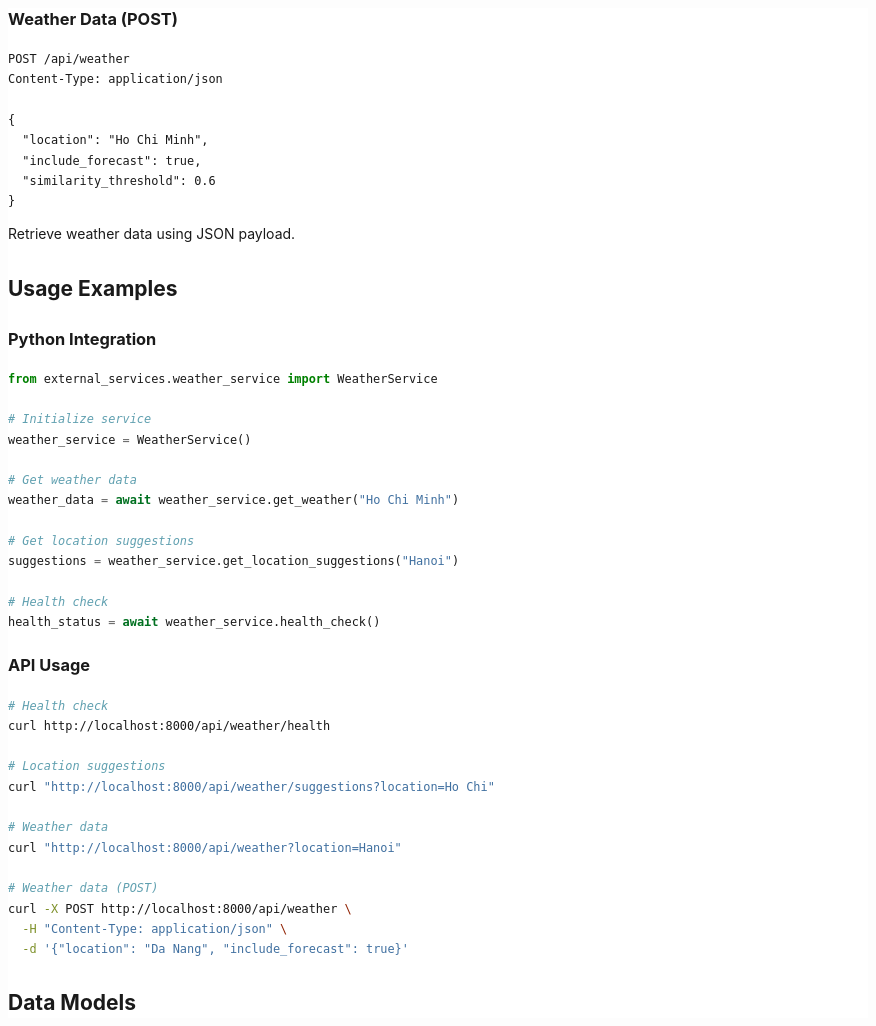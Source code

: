 ### Weather Data (POST)
```
POST /api/weather
Content-Type: application/json

{
  "location": "Ho Chi Minh",
  "include_forecast": true,
  "similarity_threshold": 0.6
}
```
Retrieve weather data using JSON payload.

## Usage Examples

### Python Integration

```python
from external_services.weather_service import WeatherService

# Initialize service
weather_service = WeatherService()

# Get weather data
weather_data = await weather_service.get_weather("Ho Chi Minh")

# Get location suggestions
suggestions = weather_service.get_location_suggestions("Hanoi")

# Health check
health_status = await weather_service.health_check()
```

### API Usage

```bash
# Health check
curl http://localhost:8000/api/weather/health

# Location suggestions
curl "http://localhost:8000/api/weather/suggestions?location=Ho Chi"

# Weather data
curl "http://localhost:8000/api/weather?location=Hanoi"

# Weather data (POST)
curl -X POST http://localhost:8000/api/weather \
  -H "Content-Type: application/json" \
  -d '{"location": "Da Nang", "include_forecast": true}'
```

## Data Models
